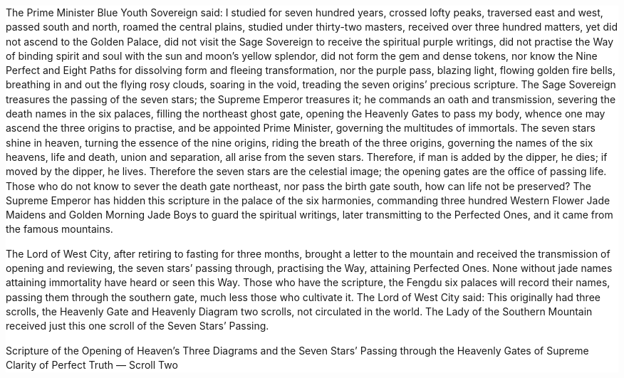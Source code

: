 The Prime Minister Blue Youth Sovereign said: I studied for seven hundred years, crossed lofty peaks, traversed east and west, passed south and north, roamed the central plains, studied under thirty-two masters, received over three hundred matters, yet did not ascend to the Golden Palace, did not visit the Sage Sovereign to receive the spiritual purple writings, did not practise the Way of binding spirit and soul with the sun and moon’s yellow splendor, did not form the gem and dense tokens, nor know the Nine Perfect and Eight Paths for dissolving form and fleeing transformation, nor the purple pass, blazing light, flowing golden fire bells, breathing in and out the flying rosy clouds, soaring in the void, treading the seven origins’ precious scripture. The Sage Sovereign treasures the passing of the seven stars; the Supreme Emperor treasures it; he commands an oath and transmission, severing the death names in the six palaces, filling the northeast ghost gate, opening the Heavenly Gates to pass my body, whence one may ascend the three origins to practise, and be appointed Prime Minister, governing the multitudes of immortals. The seven stars shine in heaven, turning the essence of the nine origins, riding the breath of the three origins, governing the names of the six heavens, life and death, union and separation, all arise from the seven stars. Therefore, if man is added by the dipper, he dies; if moved by the dipper, he lives. Therefore the seven stars are the celestial image; the opening gates are the office of passing life. Those who do not know to sever the death gate northeast, nor pass the birth gate south, how can life not be preserved? The Supreme Emperor has hidden this scripture in the palace of the six harmonies, commanding three hundred Western Flower Jade Maidens and Golden Morning Jade Boys to guard the spiritual writings, later transmitting to the Perfected Ones, and it came from the famous mountains.

The Lord of West City, after retiring to fasting for three months, brought a letter to the mountain and received the transmission of opening and reviewing, the seven stars’ passing through, practising the Way, attaining Perfected Ones. None without jade names attaining immortality have heard or seen this Way. Those who have the scripture, the Fengdu six palaces will record their names, passing them through the southern gate, much less those who cultivate it. The Lord of West City said: This originally had three scrolls, the Heavenly Gate and Heavenly Diagram two scrolls, not circulated in the world. The Lady of the Southern Mountain received just this one scroll of the Seven Stars’ Passing.

Scripture of the Opening of Heaven’s Three Diagrams and the Seven Stars’ Passing through the Heavenly Gates of Supreme Clarity of Perfect Truth — Scroll Two
